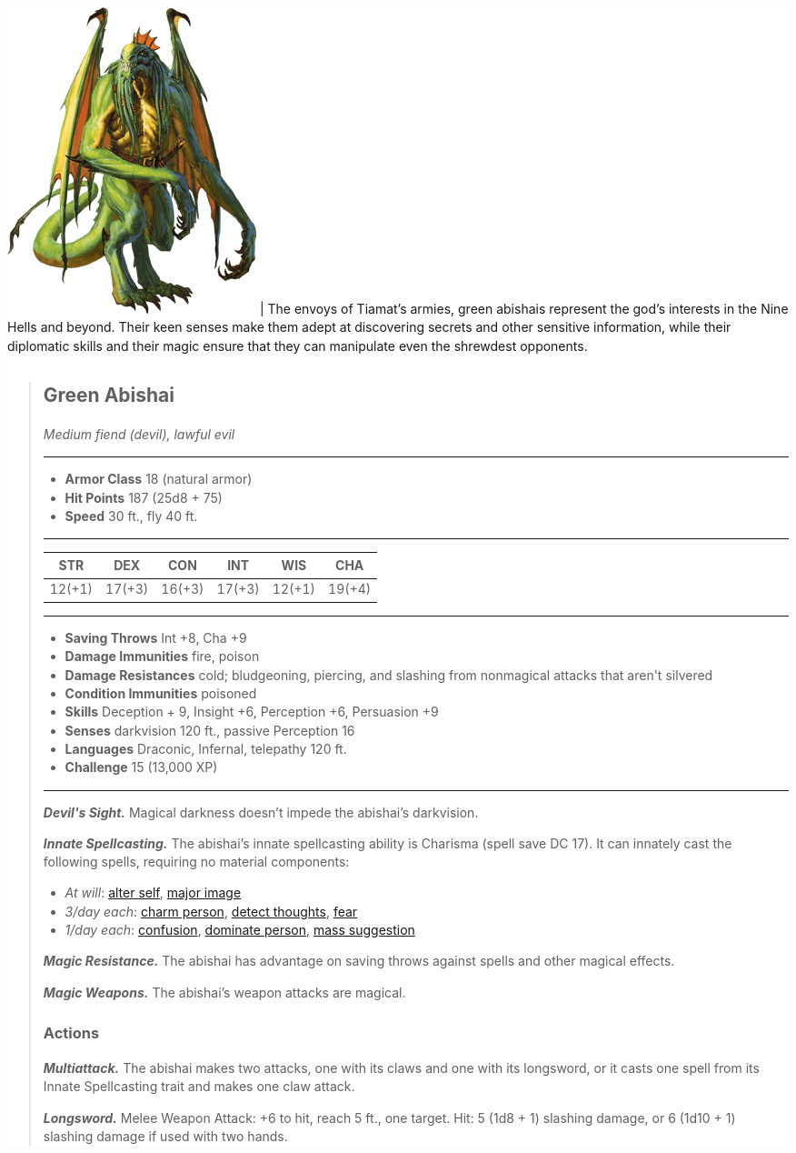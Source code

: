 ![Green Abishai](Abishai-Green.png) | The envoys of Tiamat’s armies, green abishais represent the god’s interests in the Nine Hells and beyond. Their keen senses make them adept at discovering secrets and other sensitive information, while their diplomatic skills and their magic ensure that they can manipulate even the shrewdest opponents.

>## Green Abishai
>*Medium fiend (devil), lawful evil*
>___
>- **Armor Class** 18 (natural armor)
>- **Hit Points** 187 (25d8 + 75)
>- **Speed** 30 ft., fly 40 ft.
>___
>|STR|DEX|CON|INT|WIS|CHA|
>|:---:|:---:|:---:|:---:|:---:|:---:|
>|12(+1) |17(+3) |16(+3) |17(+3) |12(+1) |19(+4)|
>
>___
>- **Saving Throws** Int +8, Cha +9
>- **Damage Immunities** fire, poison
>- **Damage Resistances** cold; bludgeoning, piercing, and slashing from nonmagical attacks that aren't silvered
>- **Condition Immunities** poisoned
>- **Skills** Deception + 9, Insight +6, Perception +6, Persuasion +9
>- **Senses** darkvision 120 ft., passive Perception 16
>- **Languages** Draconic, Infernal, telepathy 120 ft.
>- **Challenge** 15 (13,000 XP)
>___
>***Devil's Sight.*** Magical darkness doesn’t impede the abishai’s darkvision.
>
>***Innate Spellcasting.*** The abishai’s innate spellcasting ability is Charisma (spell save DC 17). It can innately cast the following spells, requiring no material components:
>
>* *At will*: [alter self](../Magic/Spells/alter-self.md), [major image](../Magic/Spells/major-image.md)
>* *3/day each*: [charm person](../Magic/Spells/charm-person.md), [detect thoughts](../Magic/Spells/detect-thoughts.md), [fear](../Magic/Spells/fear.md)
>* *1/day each*: [confusion](../Magic/Spells/confusion.md), [dominate person](../Magic/Spells/dominate-person.md), [mass suggestion](../Magic/Spells/mass-suggestion.md)
>
>***Magic Resistance.*** The abishai has advantage on saving throws against spells and other magical effects.
>
>***Magic Weapons.*** The abishai’s weapon attacks are magical.
>
>### Actions
>***Multiattack.*** The abishai makes two attacks, one with its claws and one with its longsword, or it casts one spell from its Innate Spellcasting trait and makes one claw attack.
>
>***Longsword.*** Melee Weapon Attack: +6 to hit, reach 5 ft., one target. Hit: 5 (1d8 + 1) slashing damage, or 6 (1d10 + 1) slashing damage if used with two hands.